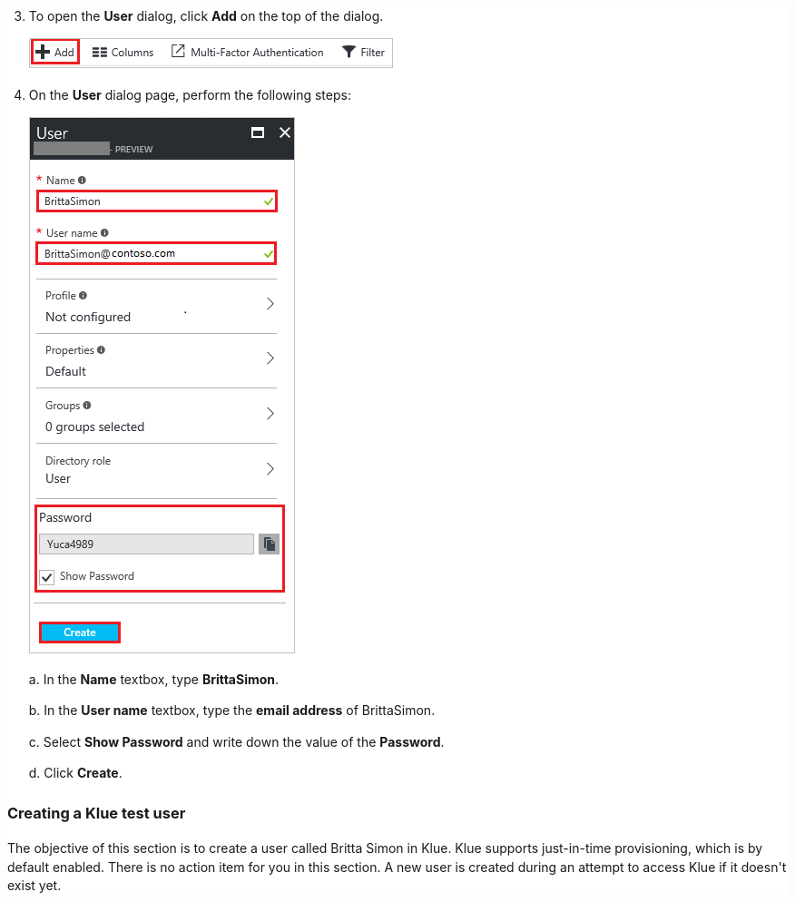 3. To open the **User** dialog, click **Add** on the top of the dialog.
 
	![Creating an Azure AD test user](./media/active-directory-saas-klue-tutorial/create_aaduser_03.png) 

4. On the **User** dialog page, perform the following steps:
 
	![Creating an Azure AD test user](./media/active-directory-saas-klue-tutorial/create_aaduser_04.png) 

    a. In the **Name** textbox, type **BrittaSimon**.

    b. In the **User name** textbox, type the **email address** of BrittaSimon.

	c. Select **Show Password** and write down the value of the **Password**.

    d. Click **Create**.
 
### Creating a Klue test user

The objective of this section is to create a user called Britta Simon in Klue. Klue supports just-in-time provisioning, which is by default enabled. There is no action item for you in this section. A new user is created during an attempt to access Klue if it doesn't exist yet.
